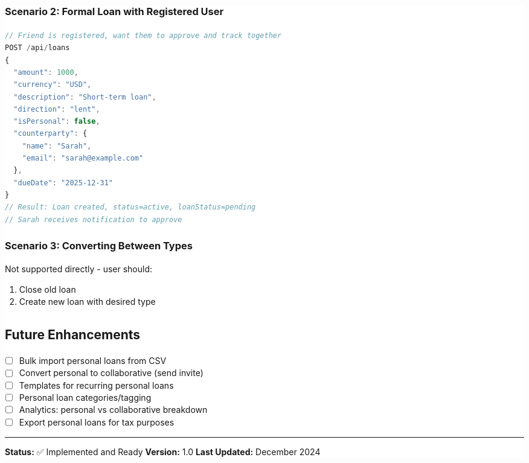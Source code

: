 ### Scenario 2: Formal Loan with Registered User
```typescript
// Friend is registered, want them to approve and track together
POST /api/loans
{
  "amount": 1000,
  "currency": "USD",
  "description": "Short-term loan",
  "direction": "lent",
  "isPersonal": false,
  "counterparty": {
    "name": "Sarah",
    "email": "sarah@example.com"
  },
  "dueDate": "2025-12-31"
}
// Result: Loan created, status=active, loanStatus=pending
// Sarah receives notification to approve
```

### Scenario 3: Converting Between Types
Not supported directly - user should:
1. Close old loan
2. Create new loan with desired type

## Future Enhancements

- [ ] Bulk import personal loans from CSV
- [ ] Convert personal to collaborative (send invite)
- [ ] Templates for recurring personal loans
- [ ] Personal loan categories/tagging
- [ ] Analytics: personal vs collaborative breakdown
- [ ] Export personal loans for tax purposes

---

**Status:** ✅ Implemented and Ready
**Version:** 1.0
**Last Updated:** December 2024
